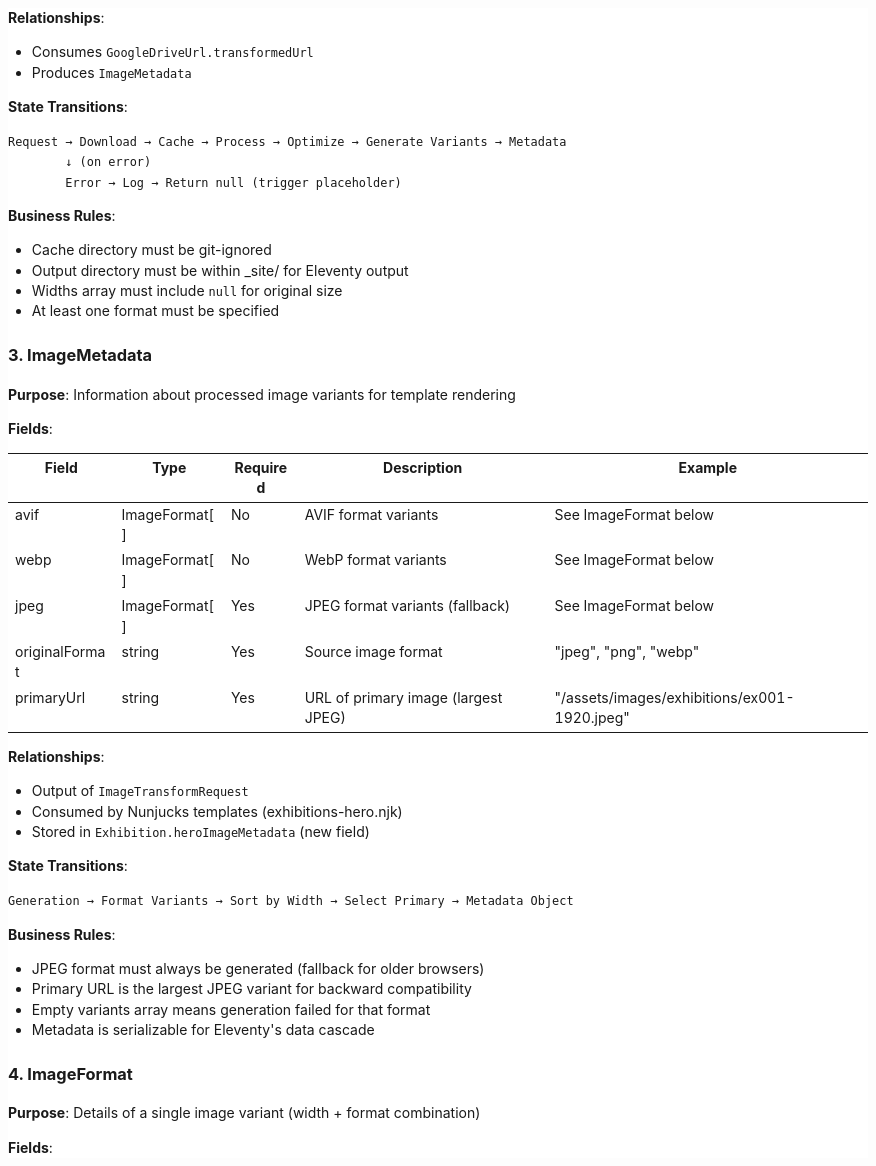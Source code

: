 
**Relationships**:
- Consumes `GoogleDriveUrl.transformedUrl`
- Produces `ImageMetadata`

**State Transitions**:
```
Request → Download → Cache → Process → Optimize → Generate Variants → Metadata
        ↓ (on error)
        Error → Log → Return null (trigger placeholder)
```

**Business Rules**:
- Cache directory must be git-ignored
- Output directory must be within _site/ for Eleventy output
- Widths array must include `null` for original size
- At least one format must be specified

### 3. ImageMetadata

**Purpose**: Information about processed image variants for template rendering

**Fields**:

| Field | Type | Required | Description | Example |
|-------|------|----------|-------------|---------|
| avif | ImageFormat[] | No | AVIF format variants | See ImageFormat below |
| webp | ImageFormat[] | No | WebP format variants | See ImageFormat below |
| jpeg | ImageFormat[] | Yes | JPEG format variants (fallback) | See ImageFormat below |
| originalFormat | string | Yes | Source image format | "jpeg", "png", "webp" |
| primaryUrl | string | Yes | URL of primary image (largest JPEG) | "/assets/images/exhibitions/ex001-1920.jpeg" |

**Relationships**:
- Output of `ImageTransformRequest`
- Consumed by Nunjucks templates (exhibitions-hero.njk)
- Stored in `Exhibition.heroImageMetadata` (new field)

**State Transitions**:
```
Generation → Format Variants → Sort by Width → Select Primary → Metadata Object
```

**Business Rules**:
- JPEG format must always be generated (fallback for older browsers)
- Primary URL is the largest JPEG variant for backward compatibility
- Empty variants array means generation failed for that format
- Metadata is serializable for Eleventy's data cascade

### 4. ImageFormat

**Purpose**: Details of a single image variant (width + format combination)

**Fields**:
